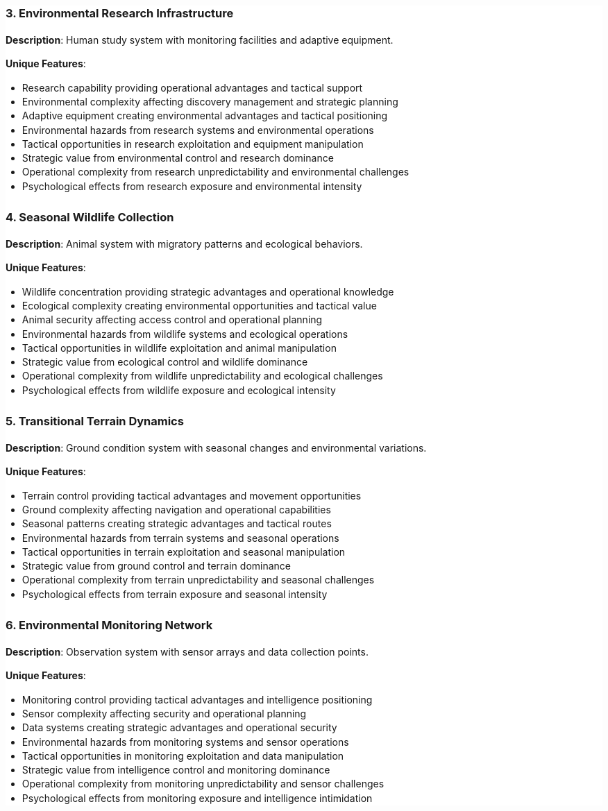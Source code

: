 ### 3. Environmental Research Infrastructure
**Description**: Human study system with monitoring facilities and adaptive equipment.

**Unique Features**:
- Research capability providing operational advantages and tactical support
- Environmental complexity affecting discovery management and strategic planning
- Adaptive equipment creating environmental advantages and tactical positioning
- Environmental hazards from research systems and environmental operations
- Tactical opportunities in research exploitation and equipment manipulation
- Strategic value from environmental control and research dominance
- Operational complexity from research unpredictability and environmental challenges
- Psychological effects from research exposure and environmental intensity

### 4. Seasonal Wildlife Collection
**Description**: Animal system with migratory patterns and ecological behaviors.

**Unique Features**:
- Wildlife concentration providing strategic advantages and operational knowledge
- Ecological complexity creating environmental opportunities and tactical value
- Animal security affecting access control and operational planning
- Environmental hazards from wildlife systems and ecological operations
- Tactical opportunities in wildlife exploitation and animal manipulation
- Strategic value from ecological control and wildlife dominance
- Operational complexity from wildlife unpredictability and ecological challenges
- Psychological effects from wildlife exposure and ecological intensity

### 5. Transitional Terrain Dynamics
**Description**: Ground condition system with seasonal changes and environmental variations.

**Unique Features**:
- Terrain control providing tactical advantages and movement opportunities
- Ground complexity affecting navigation and operational capabilities
- Seasonal patterns creating strategic advantages and tactical routes
- Environmental hazards from terrain systems and seasonal operations
- Tactical opportunities in terrain exploitation and seasonal manipulation
- Strategic value from ground control and terrain dominance
- Operational complexity from terrain unpredictability and seasonal challenges
- Psychological effects from terrain exposure and seasonal intensity

### 6. Environmental Monitoring Network
**Description**: Observation system with sensor arrays and data collection points.

**Unique Features**:
- Monitoring control providing tactical advantages and intelligence positioning
- Sensor complexity affecting security and operational planning
- Data systems creating strategic advantages and operational security
- Environmental hazards from monitoring systems and sensor operations
- Tactical opportunities in monitoring exploitation and data manipulation
- Strategic value from intelligence control and monitoring dominance
- Operational complexity from monitoring unpredictability and sensor challenges
- Psychological effects from monitoring exposure and intelligence intimidation

